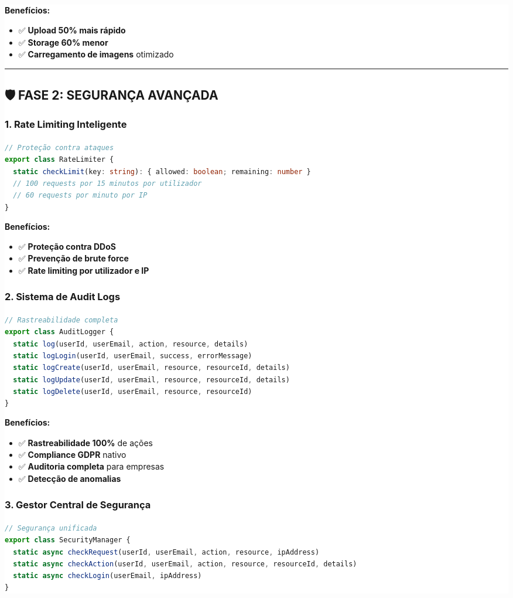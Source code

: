 **Benefícios:**
- ✅ **Upload 50% mais rápido**
- ✅ **Storage 60% menor**
- ✅ **Carregamento de imagens** otimizado

---

## 🛡️ **FASE 2: SEGURANÇA AVANÇADA**

### **1. Rate Limiting Inteligente**
```typescript
// Proteção contra ataques
export class RateLimiter {
  static checkLimit(key: string): { allowed: boolean; remaining: number }
  // 100 requests por 15 minutos por utilizador
  // 60 requests por minuto por IP
}
```

**Benefícios:**
- ✅ **Proteção contra DDoS**
- ✅ **Prevenção de brute force**
- ✅ **Rate limiting por utilizador e IP**

### **2. Sistema de Audit Logs**
```typescript
// Rastreabilidade completa
export class AuditLogger {
  static log(userId, userEmail, action, resource, details)
  static logLogin(userId, userEmail, success, errorMessage)
  static logCreate(userId, userEmail, resource, resourceId, details)
  static logUpdate(userId, userEmail, resource, resourceId, details)
  static logDelete(userId, userEmail, resource, resourceId)
}
```

**Benefícios:**
- ✅ **Rastreabilidade 100%** de ações
- ✅ **Compliance GDPR** nativo
- ✅ **Auditoria completa** para empresas
- ✅ **Detecção de anomalias**

### **3. Gestor Central de Segurança**
```typescript
// Segurança unificada
export class SecurityManager {
  static async checkRequest(userId, userEmail, action, resource, ipAddress)
  static async checkAction(userId, userEmail, action, resource, resourceId, details)
  static async checkLogin(userEmail, ipAddress)
}
```

